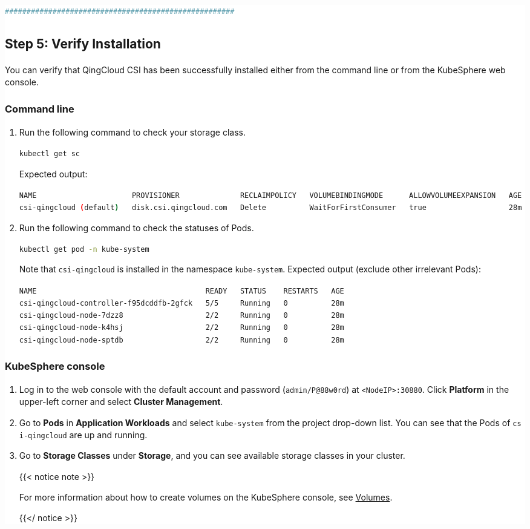    ```bash
   #####################################################
   ```

## Step 5: Verify Installation

You can verify that QingCloud CSI has been successfully installed either from the command line or from the KubeSphere web console.

### Command line

1. Run the following command to check your storage class.

   ```bash
   kubectl get sc
   ```

   Expected output:

   ```bash
   NAME                      PROVISIONER              RECLAIMPOLICY   VOLUMEBINDINGMODE      ALLOWVOLUMEEXPANSION   AGE
   csi-qingcloud (default)   disk.csi.qingcloud.com   Delete          WaitForFirstConsumer   true                   28m
   ```

2. Run the following command to check the statuses of Pods.

   ```bash
   kubectl get pod -n kube-system
   ```

   Note that `csi-qingcloud` is installed in the namespace `kube-system`. Expected output (exclude other irrelevant Pods):

   ```bash
   NAME                                       READY   STATUS    RESTARTS   AGE
   csi-qingcloud-controller-f95dcddfb-2gfck   5/5     Running   0          28m
   csi-qingcloud-node-7dzz8                   2/2     Running   0          28m
   csi-qingcloud-node-k4hsj                   2/2     Running   0          28m
   csi-qingcloud-node-sptdb                   2/2     Running   0          28m
   ```

### KubeSphere console

1. Log in to the web console with the default account and password (`admin/P@88w0rd`) at `<NodeIP>:30880`. Click **Platform** in the upper-left corner and select **Cluster Management**.

2. Go to **Pods** in **Application Workloads** and select `kube-system` from the project drop-down list. You can see that the Pods of `csi-qingcloud` are up and running.

3. Go to **Storage Classes** under **Storage**, and you can see available storage classes in your cluster.
   
   {{< notice note >}}
   
   For more information about how to create volumes on the KubeSphere console, see [Volumes](../../../project-user-guide/storage/volumes/).
   
   {{</ notice >}} 